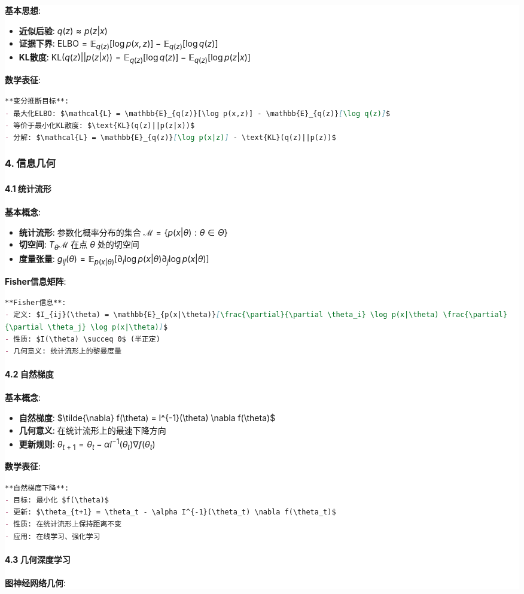 **基本思想**:

- **近似后验**: $q(z) \approx p(z|x)$
- **证据下界**: $\text{ELBO} = \mathbb{E}_{q(z)}[\log p(x,z)] - \mathbb{E}_{q(z)}[\log q(z)]$
- **KL散度**: $\text{KL}(q(z)||p(z|x)) = \mathbb{E}_{q(z)}[\log q(z)] - \mathbb{E}_{q(z)}[\log p(z|x)]$

**数学表征**:

```markdown
**变分推断目标**:
- 最大化ELBO: $\mathcal{L} = \mathbb{E}_{q(z)}[\log p(x,z)] - \mathbb{E}_{q(z)}[\log q(z)]$
- 等价于最小化KL散度: $\text{KL}(q(z)||p(z|x))$
- 分解: $\mathcal{L} = \mathbb{E}_{q(z)}[\log p(x|z)] - \text{KL}(q(z)||p(z))$
```

### 4. 信息几何

#### 4.1 统计流形

**基本概念**:

- **统计流形**: 参数化概率分布的集合 $\mathcal{M} = \{p(x|\theta) : \theta \in \Theta\}$
- **切空间**: $T_\theta \mathcal{M}$ 在点 $\theta$ 处的切空间
- **度量张量**: $g_{ij}(\theta) = \mathbb{E}_{p(x|\theta)}[\partial_i \log p(x|\theta) \partial_j \log p(x|\theta)]$

**Fisher信息矩阵**:

```markdown
**Fisher信息**:
- 定义: $I_{ij}(\theta) = \mathbb{E}_{p(x|\theta)}[\frac{\partial}{\partial \theta_i} \log p(x|\theta) \frac{\partial}{\partial \theta_j} \log p(x|\theta)]$
- 性质: $I(\theta) \succeq 0$ (半正定)
- 几何意义: 统计流形上的黎曼度量
```

#### 4.2 自然梯度

**基本概念**:

- **自然梯度**: $\tilde{\nabla} f(\theta) = I^{-1}(\theta) \nabla f(\theta)$
- **几何意义**: 在统计流形上的最速下降方向
- **更新规则**: $\theta_{t+1} = \theta_t - \alpha I^{-1}(\theta_t) \nabla f(\theta_t)$

**数学表征**:

```markdown
**自然梯度下降**:
- 目标: 最小化 $f(\theta)$
- 更新: $\theta_{t+1} = \theta_t - \alpha I^{-1}(\theta_t) \nabla f(\theta_t)$
- 性质: 在统计流形上保持距离不变
- 应用: 在线学习、强化学习
```

#### 4.3 几何深度学习

**图神经网络几何**:

